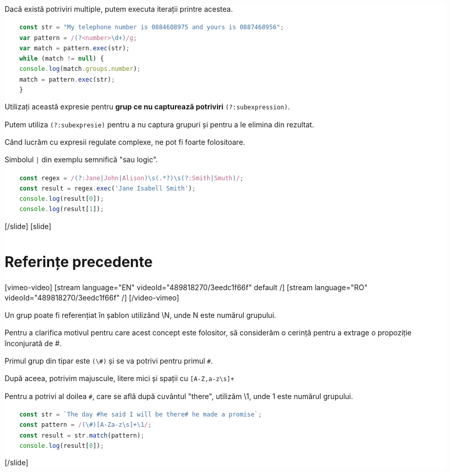 Dacă există potriviri multiple, putem executa iterații printre acestea.

```js live
    const str = "My telephone number is 0884608975 and yours is 0887468956";
    var pattern = /(?<number>\d+)/g;
    var match = pattern.exec(str);
    while (match != null) {
    console.log(match.groups.number);
    match = pattern.exec(str);
    }
```

Utilizați această expresie pentru **grup ce nu capturează potriviri** `(?:subexpression)`.

Putem utiliza `(?:subexpresie)` pentru a nu captura grupuri și pentru a le elimina din rezultat.

Când lucrăm cu expresii regulate complexe, ne pot fi foarte folositoare.

Simbolul `|` din exemplu semnifică "sau logic".

```js live
    const regex = /(?:Jane|John|Alison)\s(.*?)\s(?:Smith|Smuth)/;
    const result = regex.exec('Jane Isabell Smith');
    console.log(result[0]);
    console.log(result[1]);
```
[/slide]
[slide]
# Referințe precedente


[vimeo-video]
[stream language="EN" videoId="489818270/3eedc1f66f" default /]
[stream language="RO" videoId="489818270/3eedc1f66f"  /]
[/video-vimeo]

Un grup poate fi referențiat în șablon utilizând \N, unde N este numărul grupului.

Pentru a clarifica motivul pentru care acest concept este folositor, să considerăm o cerință pentru a extrage o propoziție înconjurată de #.

Primul grup din tipar este `(\#)` și se va potrivi pentru primul `#`. 

După aceea, potrivim majuscule, litere mici și spații cu `[A-Z,a-z\s]+`

Pentru a potrivi al doilea `#`, care se află după cuvântul "there", utilizăm \1, unde 1 este numărul grupului.


```js live
    const str = `The day #he said I will be there# he made a promise`;
    const pattern = /(\#)[A-Za-z\s]+\1/;
    const result = str.match(pattern);
    console.log(result[0]);
```

[/slide]
